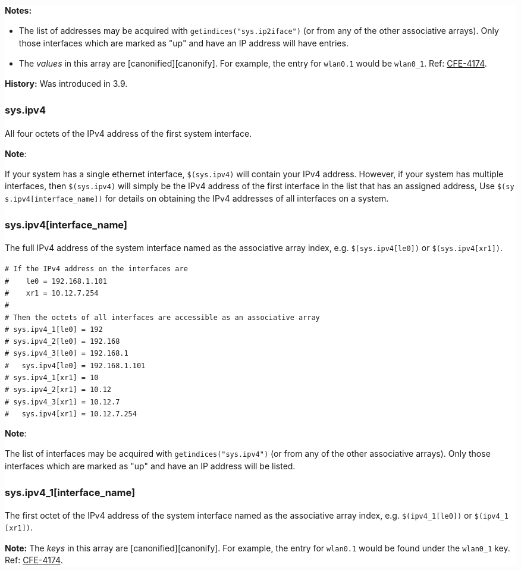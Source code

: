 **Notes:**

- The list of addresses may be acquired with `getindices("sys.ip2iface")` (or
from any of the other associative arrays). Only those interfaces which are
marked as "up" and have an IP address will have entries.

- The *values* in this array are [canonified][canonify]. For example, the entry for `wlan0.1` would be `wlan0_1`. Ref: [CFE-4174](https://northerntech.atlassian.net/browse/CFE-4174).

**History:** Was introduced in 3.9.

### sys.ipv4

All four octets of the IPv4 address of the first system interface.

**Note**:

If your system has a single ethernet interface, `$(sys.ipv4)` will contain
your IPv4 address. However, if your system has multiple interfaces, then
`$(sys.ipv4)` will simply be the IPv4 address of the first interface in the
list that has an assigned address, Use `$(sys.ipv4[interface_name])` for
details on obtaining the IPv4 addresses of all interfaces on a system.

### sys.ipv4[interface_name]

The full IPv4 address of the system interface named as the associative
array index, e.g. `$(sys.ipv4[le0])` or `$(sys.ipv4[xr1])`.

```cf3
# If the IPv4 address on the interfaces are
#    le0 = 192.168.1.101
#    xr1 = 10.12.7.254
#
# Then the octets of all interfaces are accessible as an associative array
# sys.ipv4_1[le0] = 192
# sys.ipv4_2[le0] = 192.168
# sys.ipv4_3[le0] = 192.168.1
#   sys.ipv4[le0] = 192.168.1.101
# sys.ipv4_1[xr1] = 10
# sys.ipv4_2[xr1] = 10.12
# sys.ipv4_3[xr1] = 10.12.7
#   sys.ipv4[xr1] = 10.12.7.254
```

**Note**:

The list of interfaces may be acquired with `getindices("sys.ipv4")` (or
from any of the other associative arrays). Only those interfaces which
are marked as "up" and have an IP address will be listed.

### sys.ipv4_1[interface_name]

The first octet of the IPv4 address of the system interface named as the
associative array index, e.g. `$(ipv4_1[le0])` or `$(ipv4_1[xr1])`.

**Note:** The *keys* in this array are [canonified][canonify]. For example, the entry for `wlan0.1` would be found under the `wlan0_1` key. Ref: [CFE-4174](https://northerntech.atlassian.net/browse/CFE-4174).
